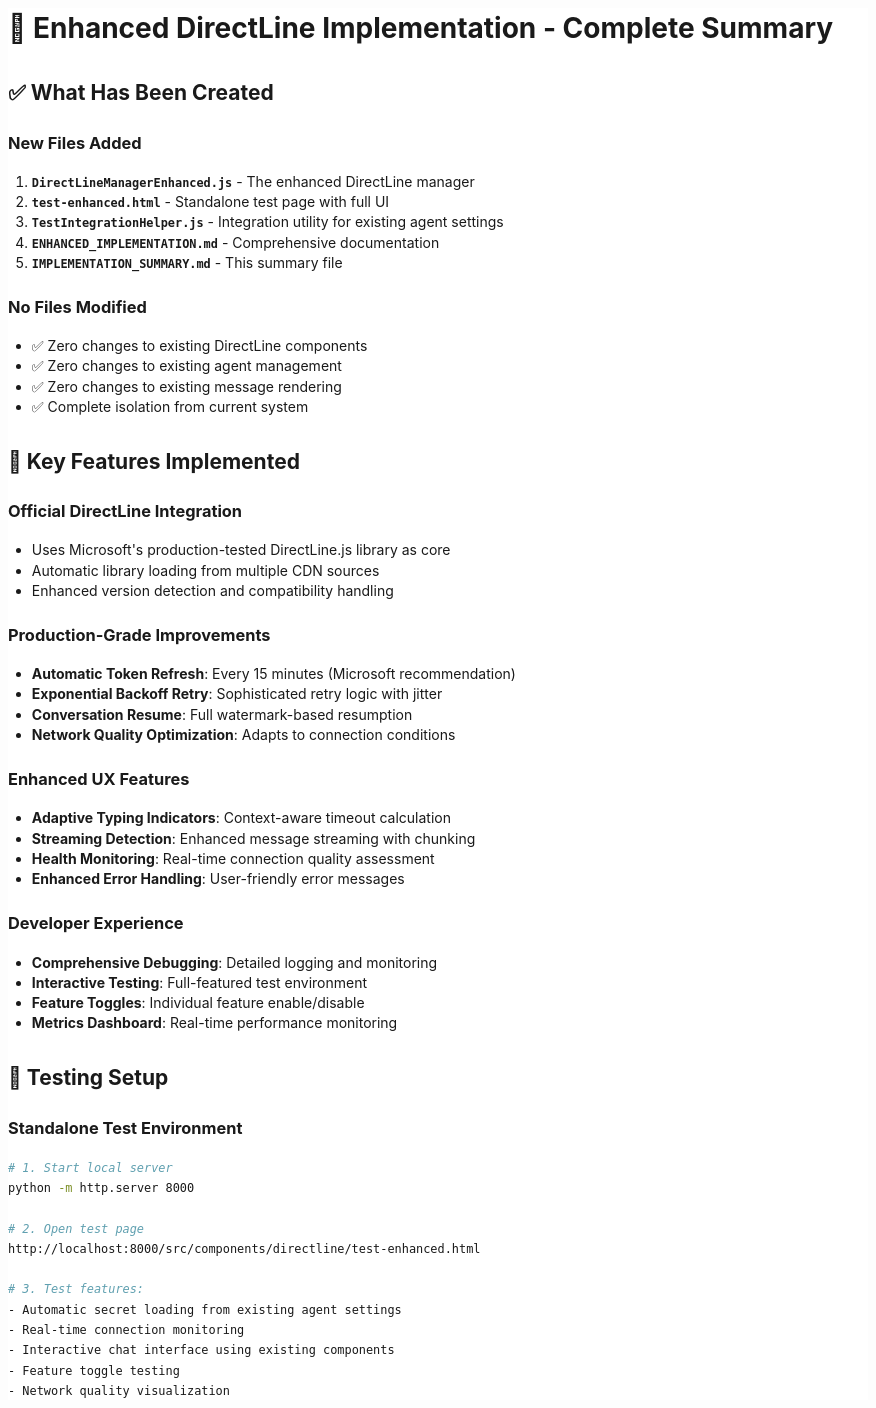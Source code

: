 # 🚀 Enhanced DirectLine Implementation - Complete Summary

## ✅ What Has Been Created

### **New Files Added**
1. **`DirectLineManagerEnhanced.js`** - The enhanced DirectLine manager
2. **`test-enhanced.html`** - Standalone test page with full UI
3. **`TestIntegrationHelper.js`** - Integration utility for existing agent settings
4. **`ENHANCED_IMPLEMENTATION.md`** - Comprehensive documentation
5. **`IMPLEMENTATION_SUMMARY.md`** - This summary file

### **No Files Modified**
- ✅ Zero changes to existing DirectLine components
- ✅ Zero changes to existing agent management
- ✅ Zero changes to existing message rendering
- ✅ Complete isolation from current system

## 🎯 Key Features Implemented

### **Official DirectLine Integration**
- Uses Microsoft's production-tested DirectLine.js library as core
- Automatic library loading from multiple CDN sources
- Enhanced version detection and compatibility handling

### **Production-Grade Improvements**
- **Automatic Token Refresh**: Every 15 minutes (Microsoft recommendation)
- **Exponential Backoff Retry**: Sophisticated retry logic with jitter
- **Conversation Resume**: Full watermark-based resumption
- **Network Quality Optimization**: Adapts to connection conditions

### **Enhanced UX Features**
- **Adaptive Typing Indicators**: Context-aware timeout calculation
- **Streaming Detection**: Enhanced message streaming with chunking
- **Health Monitoring**: Real-time connection quality assessment
- **Enhanced Error Handling**: User-friendly error messages

### **Developer Experience**
- **Comprehensive Debugging**: Detailed logging and monitoring
- **Interactive Testing**: Full-featured test environment
- **Feature Toggles**: Individual feature enable/disable
- **Metrics Dashboard**: Real-time performance monitoring

## 🧪 Testing Setup

### **Standalone Test Environment**
```bash
# 1. Start local server
python -m http.server 8000

# 2. Open test page
http://localhost:8000/src/components/directline/test-enhanced.html

# 3. Test features:
- Automatic secret loading from existing agent settings
- Real-time connection monitoring
- Interactive chat interface using existing components
- Feature toggle testing
- Network quality visualization
```